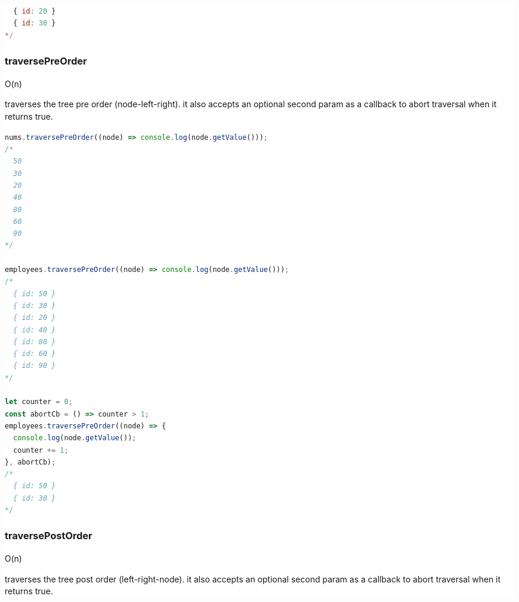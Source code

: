 ```js
  { id: 20 }
  { id: 30 }
*/
```

### traversePreOrder

O(n)

traverses the tree pre order (node-left-right). it also accepts an optional second param as a callback to abort traversal when it returns true.

```js
nums.traversePreOrder((node) => console.log(node.getValue()));
/*
  50
  30
  20
  40
  80
  60
  90
*/

employees.traversePreOrder((node) => console.log(node.getValue()));
/*
  { id: 50 }
  { id: 30 }
  { id: 20 }
  { id: 40 }
  { id: 80 }
  { id: 60 }
  { id: 90 }
*/

let counter = 0;
const abortCb = () => counter > 1;
employees.traversePreOrder((node) => {
  console.log(node.getValue());
  counter += 1;
}, abortCb);
/*
  { id: 50 }
  { id: 30 }
*/
```

### traversePostOrder

O(n)

traverses the tree post order (left-right-node). it also accepts an optional second param as a callback to abort traversal when it returns true.
